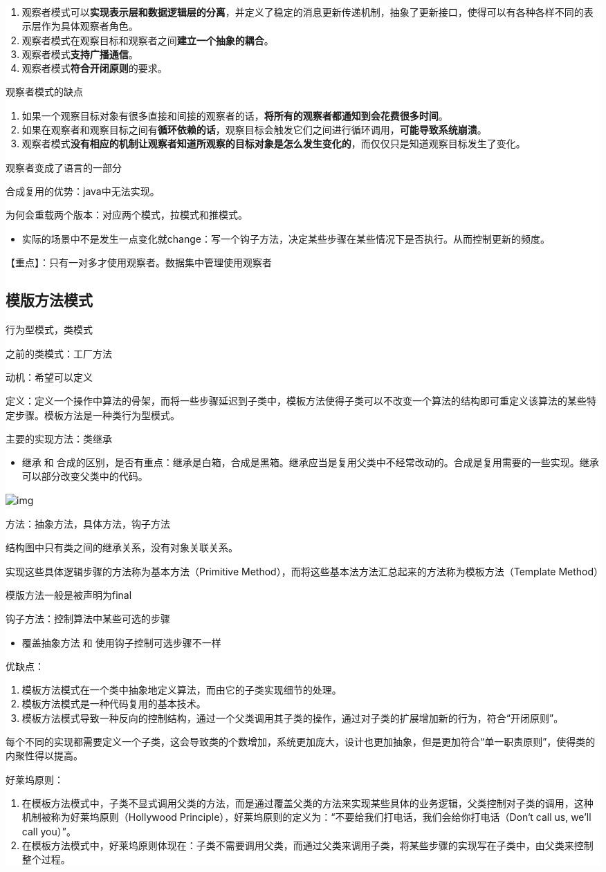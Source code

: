 1. 观察者模式可以**实现表示层和数据逻辑层的分离**，并定义了稳定的消息更新传递机制，抽象了更新接口，使得可以有各种各样不同的表示层作为具体观察者角色。
2. 观察者模式在观察目标和观察者之间**建立一个抽象的耦合**。
3. 观察者模式**支持广播通信**。
4. 观察者模式**符合开闭原则**的要求。

观察者模式的缺点

1. 如果一个观察目标对象有很多直接和间接的观察者的话，**将所有的观察者都通知到会花费很多时间**。
2. 如果在观察者和观察目标之间有**循环依赖的话**，观察目标会触发它们之间进行循环调用，**可能导致系统崩溃**。
3. 观察者模式**没有相应的机制让观察者知道所观察的目标对象是怎么发生变化的**，而仅仅只是知道观察目标发生了变化。

观察者变成了语言的一部分

合成复用的优势：java中无法实现。

为何会重载两个版本：对应两个模式，拉模式和推模式。

* 实际的场景中不是发生一点变化就change：写一个钩子方法，决定某些步骤在某些情况下是否执行。从而控制更新的频度。

【重点】：只有一对多才使用观察者。数据集中管理使用观察者

## 模版方法模式

行为型模式，类模式

之前的类模式：工厂方法

动机：希望可以定义

定义：定义一个操作中算法的骨架，而将一些步骤延迟到子类中，模板方法使得子类可以不改变一个算法的结构即可重定义该算法的某些特定步骤。模板方法是一种类行为型模式。

主要的实现方法：类继承

* 继承 和 合成的区别，是否有重点：继承是白箱，合成是黑箱。继承应当是复用父类中不经常改动的。合成是复用需要的一些实现。继承可以部分改变父类中的代码。

![img](https://eaglebear2002.github.io/2023Spring-%E8%BD%AF%E4%BB%B6%E7%B3%BB%E7%BB%9F%E8%AE%BE%E8%AE%A1/%E8%BD%AF%E4%BB%B6%E8%AF%A6%E7%BB%86%E8%AE%BE%E8%AE%A1-06-%E8%A7%82%E5%AF%9F%E8%80%85%E6%A8%A1%E5%BC%8F%E4%B8%8E%E8%A1%8C%E4%B8%BA%E5%9E%8B%E6%A8%A1%E5%BC%8F/image-20230609102013766.png)

方法：抽象方法，具体方法，钩子方法

结构图中只有类之间的继承关系，没有对象关联关系。

实现这些具体逻辑步骤的方法称为基本方法（Primitive Method），而将这些基本法方法汇总起来的方法称为模板方法（Template Method）

模版方法一般是被声明为final

钩子方法：控制算法中某些可选的步骤

* 覆盖抽象方法 和 使用钩子控制可选步骤不一样

优缺点：

1. 模板方法模式在一个类中抽象地定义算法，而由它的子类实现细节的处理。
2. 模板方法模式是一种代码复用的基本技术。
3. 模板方法模式导致一种反向的控制结构，通过一个父类调用其子类的操作，通过对子类的扩展增加新的行为，符合“开闭原则”。

每个不同的实现都需要定义一个子类，这会导致类的个数增加，系统更加庞大，设计也更加抽象，但是更加符合“单一职责原则”，使得类的内聚性得以提高。

好莱坞原则：

1. 在模板方法模式中，子类不显式调用父类的方法，而是通过覆盖父类的方法来实现某些具体的业务逻辑，父类控制对子类的调用，这种机制被称为好莱坞原则（Hollywood Principle），好莱坞原则的定义为：“不要给我们打电话，我们会给你打电话（Don‘t call us, we’ll call you）”。
2. 在模板方法模式中，好莱坞原则体现在：子类不需要调用父类，而通过父类来调用子类，将某些步骤的实现写在子类中，由父类来控制整个过程。

